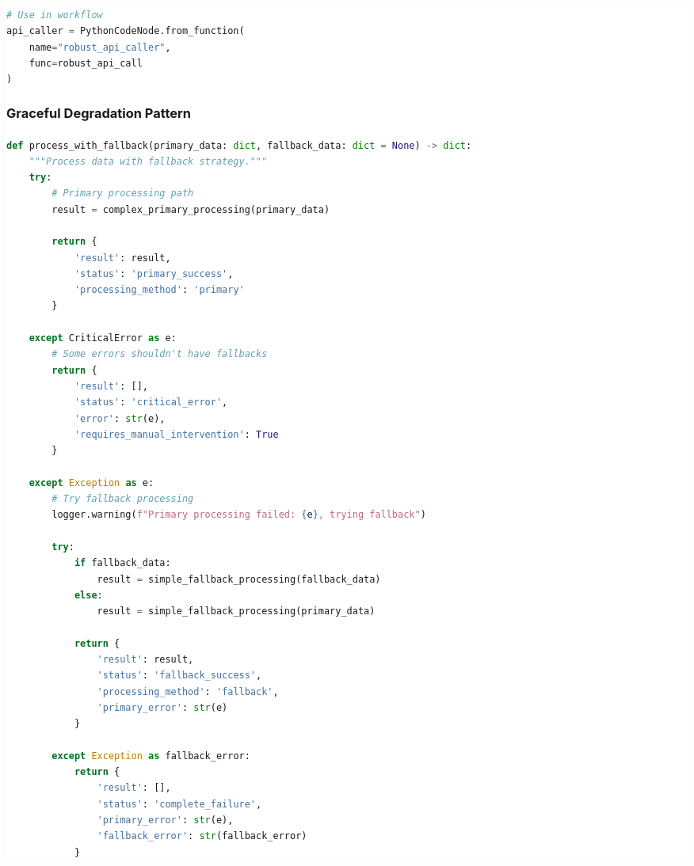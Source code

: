 ```python
# Use in workflow
api_caller = PythonCodeNode.from_function(
    name="robust_api_caller",
    func=robust_api_call
)
```

### Graceful Degradation Pattern
```python
def process_with_fallback(primary_data: dict, fallback_data: dict = None) -> dict:
    """Process data with fallback strategy."""
    try:
        # Primary processing path
        result = complex_primary_processing(primary_data)
        
        return {
            'result': result,
            'status': 'primary_success',
            'processing_method': 'primary'
        }
        
    except CriticalError as e:
        # Some errors shouldn't have fallbacks
        return {
            'result': [],
            'status': 'critical_error',
            'error': str(e),
            'requires_manual_intervention': True
        }
        
    except Exception as e:
        # Try fallback processing
        logger.warning(f"Primary processing failed: {e}, trying fallback")
        
        try:
            if fallback_data:
                result = simple_fallback_processing(fallback_data)
            else:
                result = simple_fallback_processing(primary_data)
            
            return {
                'result': result,
                'status': 'fallback_success',
                'processing_method': 'fallback',
                'primary_error': str(e)
            }
            
        except Exception as fallback_error:
            return {
                'result': [],
                'status': 'complete_failure',
                'primary_error': str(e),
                'fallback_error': str(fallback_error)
            }
```
